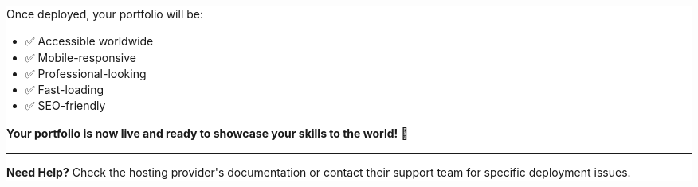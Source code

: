 Once deployed, your portfolio will be:
- ✅ Accessible worldwide
- ✅ Mobile-responsive
- ✅ Professional-looking
- ✅ Fast-loading
- ✅ SEO-friendly

**Your portfolio is now live and ready to showcase your skills to the world!** 🚀

---

**Need Help?** Check the hosting provider's documentation or contact their support team for specific deployment issues.